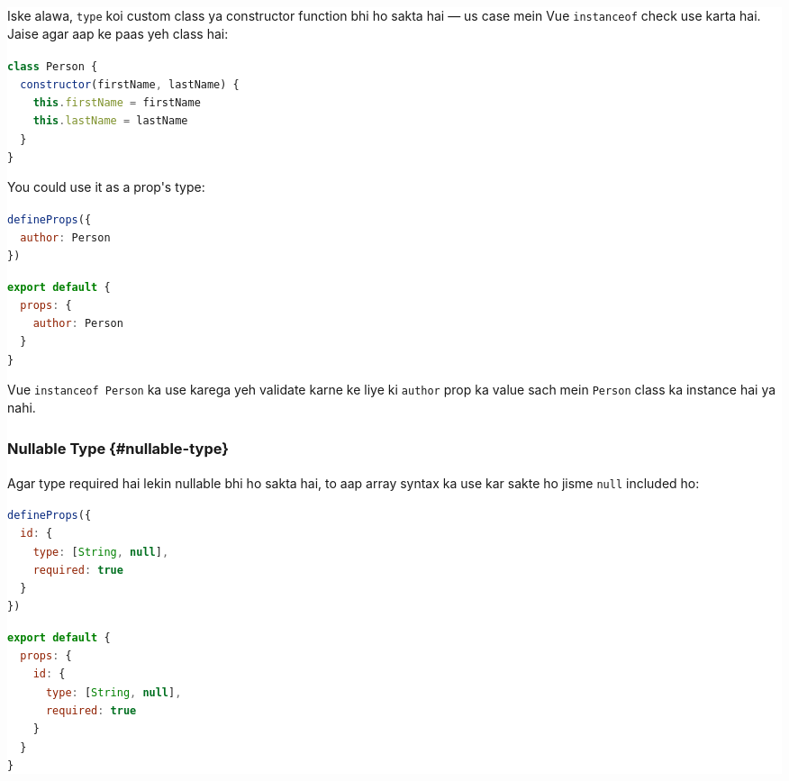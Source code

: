 Iske alawa, `type` koi custom class ya constructor function bhi ho sakta hai — us case mein Vue `instanceof` check use karta hai. Jaise agar aap ke paas yeh class hai:

```js
class Person {
  constructor(firstName, lastName) {
    this.firstName = firstName
    this.lastName = lastName
  }
}
```

You could use it as a prop's type:

<div class="composition-api">

```js
defineProps({
  author: Person
})
```

</div>
<div class="options-api">

```js
export default {
  props: {
    author: Person
  }
}
```

</div>

Vue `instanceof Person` ka use karega yeh validate karne ke liye ki `author` prop ka value sach mein `Person` class ka instance hai ya nahi.

### Nullable Type {#nullable-type}

Agar type required hai lekin nullable bhi ho sakta hai, to aap array syntax ka use kar sakte ho jisme `null` included ho:

<div class="composition-api">

```js
defineProps({
  id: {
    type: [String, null],
    required: true
  }
})
```

</div>
<div class="options-api">

```js
export default {
  props: {
    id: {
      type: [String, null],
      required: true
    }
  }
}
```
